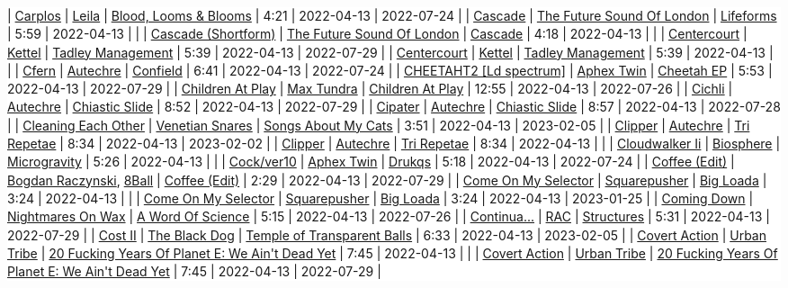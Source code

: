 | [Carplos](https://open.spotify.com/track/5xfoGIyXMhfs9RZLZlW8MK) | [Leila](https://open.spotify.com/artist/77uSxZ20fMeBEI804UuGX8) | [Blood, Looms & Blooms](https://open.spotify.com/album/0sKE3aoWy0Ly8vrmIc7LWN) | 4:21 | 2022-04-13 | 2022-07-24 |
| [Cascade](https://open.spotify.com/track/77FEFA9LABMYORSAI0gxqG) | [The Future Sound Of London](https://open.spotify.com/artist/2qhmNI4ZHPpeDutdg473Z3) | [Lifeforms](https://open.spotify.com/album/0UcHfoo7KMso767JwePBMh) | 5:59 | 2022-04-13 |  |
| [Cascade \(Shortform\)](https://open.spotify.com/track/2dHLntbPVU8AjfakQVyE9w) | [The Future Sound Of London](https://open.spotify.com/artist/2qhmNI4ZHPpeDutdg473Z3) | [Cascade](https://open.spotify.com/album/4sD9BmSsLOLTchPVwgLhhE) | 4:18 | 2022-04-13 |  |
| [Centercourt](https://open.spotify.com/track/3bEyXhlK8dg1yg6VEVS0zN) | [Kettel](https://open.spotify.com/artist/0R879eeczZPVAwTrbKXREp) | [Tadley Management](https://open.spotify.com/album/3766e1WmYg9o3X6px7YAme) | 5:39 | 2022-04-13 | 2022-07-29 |
| [Centercourt](https://open.spotify.com/track/6EoU3CB6crpANaW7g6sThW) | [Kettel](https://open.spotify.com/artist/0R879eeczZPVAwTrbKXREp) | [Tadley Management](https://open.spotify.com/album/6nWlyf6CmLOWfpeMM3h6Dd) | 5:39 | 2022-04-13 |  |
| [Cfern](https://open.spotify.com/track/7EuJMbuh3qf5hVg27q6B03) | [Autechre](https://open.spotify.com/artist/6WH1V41LwGDGmlPUhSZLHO) | [Confield](https://open.spotify.com/album/6FPt8HEGHoBGbX0dQnXDPh) | 6:41 | 2022-04-13 | 2022-07-24 |
| [CHEETAHT2 \[Ld spectrum\]](https://open.spotify.com/track/44IECBxt9Hev9ivOFLG7W0) | [Aphex Twin](https://open.spotify.com/artist/6kBDZFXuLrZgHnvmPu9NsG) | [Cheetah EP](https://open.spotify.com/album/1pC7hHcaOmrDotqv1ZnuT8) | 5:53 | 2022-04-13 | 2022-07-29 |
| [Children At Play](https://open.spotify.com/track/2OT7G6RLtS7JDJkL91U5fH) | [Max Tundra](https://open.spotify.com/artist/08DpSTsNFBf1PxTm9lwpXb) | [Children At Play](https://open.spotify.com/album/7Fl0gZGaf8jwhrwgH3ist0) | 12:55 | 2022-04-13 | 2022-07-26 |
| [Cichli](https://open.spotify.com/track/7frCwFeWuBpTEV4s23cslO) | [Autechre](https://open.spotify.com/artist/6WH1V41LwGDGmlPUhSZLHO) | [Chiastic Slide](https://open.spotify.com/album/4MjWLFGSAEsfsMjC5iqNON) | 8:52 | 2022-04-13 | 2022-07-29 |
| [Cipater](https://open.spotify.com/track/5sRGRFwxl6adPFahFo5duq) | [Autechre](https://open.spotify.com/artist/6WH1V41LwGDGmlPUhSZLHO) | [Chiastic Slide](https://open.spotify.com/album/4MjWLFGSAEsfsMjC5iqNON) | 8:57 | 2022-04-13 | 2022-07-28 |
| [Cleaning Each Other](https://open.spotify.com/track/4SUkTxokARKaAgLTfNc9oT) | [Venetian Snares](https://open.spotify.com/artist/7eKIP3IoPoUAZgZuvMM6hf) | [Songs About My Cats](https://open.spotify.com/album/3kTLLNIGY2YsB7cbS0uGUr) | 3:51 | 2022-04-13 | 2023-02-05 |
| [Clipper](https://open.spotify.com/track/0tH7mxb2ML1VlOinHRcelQ) | [Autechre](https://open.spotify.com/artist/6WH1V41LwGDGmlPUhSZLHO) | [Tri Repetae](https://open.spotify.com/album/0ioIXXMV89w0qC39FpxYnL) | 8:34 | 2022-04-13 | 2023-02-02 |
| [Clipper](https://open.spotify.com/track/1ArhkZYHmJGXZOMV6NwxjJ) | [Autechre](https://open.spotify.com/artist/6WH1V41LwGDGmlPUhSZLHO) | [Tri Repetae](https://open.spotify.com/album/3p1ZD8q3sGC6tf81QeVrYI) | 8:34 | 2022-04-13 |  |
| [Cloudwalker Ii](https://open.spotify.com/track/1sc11Z7HhrSqxFE0YTfH7Z) | [Biosphere](https://open.spotify.com/artist/2rcnAZ6DvORQ365X3zVYpr) | [Microgravity](https://open.spotify.com/album/1eAieJhXAdvfDc3T2bikrY) | 5:26 | 2022-04-13 |  |
| [Cock/ver10](https://open.spotify.com/track/1ppw4aUaKKiY43tRMJD05h) | [Aphex Twin](https://open.spotify.com/artist/6kBDZFXuLrZgHnvmPu9NsG) | [Drukqs](https://open.spotify.com/album/1maoQPAmw44bbkNOxKlwsx) | 5:18 | 2022-04-13 | 2022-07-24 |
| [Coffee \(Edit\)](https://open.spotify.com/track/7l32XMWqujtYjvFb3eXCGQ) | [Bogdan Raczynski](https://open.spotify.com/artist/2bYCvT1nqpbbspU5DZG5nA), [8Ball](https://open.spotify.com/artist/6B16XZWuJ9VERn7pXxCIda) | [Coffee \(Edit\)](https://open.spotify.com/album/2m0fyKVWNiLoOxCvud83Li) | 2:29 | 2022-04-13 | 2022-07-29 |
| [Come On My Selector](https://open.spotify.com/track/59gAXwLxVtS8ebM81GnpXp) | [Squarepusher](https://open.spotify.com/artist/4mtHSXwIHihO6MWNq5Qoko) | [Big Loada](https://open.spotify.com/album/0QnctTeHdyQqYptrzGnAmS) | 3:24 | 2022-04-13 |  |
| [Come On My Selector](https://open.spotify.com/track/6lUoKi6r3AY4ECxPOqVs7F) | [Squarepusher](https://open.spotify.com/artist/4mtHSXwIHihO6MWNq5Qoko) | [Big Loada](https://open.spotify.com/album/27mYcqBm2VpBorjYaXKshh) | 3:24 | 2022-04-13 | 2023-01-25 |
| [Coming Down](https://open.spotify.com/track/7iDGeul1fIsYPgmjftuGBC) | [Nightmares On Wax](https://open.spotify.com/artist/4tNxq9NGKTKaX8OkZBLgf0) | [A Word Of Science](https://open.spotify.com/album/1EouHA01DrBfKSqQAIWVA9) | 5:15 | 2022-04-13 | 2022-07-26 |
| [Continua...](https://open.spotify.com/track/6Dk3NPTaqItetRlOYEiwIs) | [RAC](https://open.spotify.com/artist/02AtoTVMuLkKhZsH89ULcL) | [Structures](https://open.spotify.com/album/7z81c4EaU8YpDfctDmqAJ7) | 5:31 | 2022-04-13 | 2022-07-29 |
| [Cost II](https://open.spotify.com/track/2fj0c9zFPnuMvLMmDGMguP) | [The Black Dog](https://open.spotify.com/artist/7qdsk0UXx2jCX7jbp6rxeq) | [Temple of Transparent Balls](https://open.spotify.com/album/3CLcbsO6tpY7aR6juM7xGL) | 6:33 | 2022-04-13 | 2023-02-05 |
| [Covert Action](https://open.spotify.com/track/2xKzx3BcVuCB7X0CHBagYv) | [Urban Tribe](https://open.spotify.com/artist/68nImMIMkSvdg8ivSyJfsr) | [20 Fucking Years Of Planet E: We Ain't Dead Yet](https://open.spotify.com/album/2WGHXZKkxbBbkaqbrQRn6r) | 7:45 | 2022-04-13 |  |
| [Covert Action](https://open.spotify.com/track/6MEbu9VaPFCVU1k16bDGNE) | [Urban Tribe](https://open.spotify.com/artist/68nImMIMkSvdg8ivSyJfsr) | [20 Fucking Years Of Planet E: We Ain't Dead Yet](https://open.spotify.com/album/2VqgNTwrcrMbgPClJns73L) | 7:45 | 2022-04-13 | 2022-07-29 |